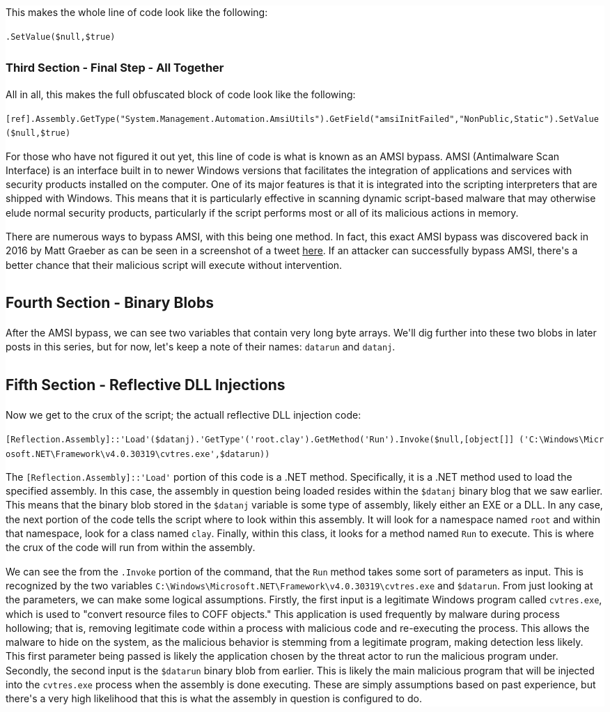 This makes the whole line of code look like the following:

`.SetValue($null,$true)`

### Third Section - Final Step - All Together

All in all, this makes the full obfuscated block of code look like the following:

```
[ref].Assembly.GetType("System.Management.Automation.AmsiUtils").GetField("amsiInitFailed","NonPublic,Static").SetValue($null,$true)
```

For those who have not figured it out yet, this line of code is what is known as an AMSI bypass. AMSI (Antimalware Scan Interface) is an interface built in to newer Windows versions that facilitates the integration of applications and services with security products installed on the computer. One of its major features is that it is integrated into the scripting interpreters that are shipped with Windows. This means that it is particularly effective in scanning dynamic script-based malware that may otherwise elude normal security products, particularly if the script performs most or all of its malicious actions in memory.

There are numerous ways to bypass AMSI, with this being one method. In fact, this exact AMSI bypass was discovered back in 2016 by Matt Graeber as can be seen in a screenshot of a tweet [here](https://www.mdsec.co.uk/2018/06/exploring-powershell-amsi-and-logging-evasion/). If an attacker can successfully bypass AMSI, there's a better chance that their malicious script will execute without intervention.

## Fourth Section - Binary Blobs

After the AMSI bypass, we can see two variables that contain very long byte arrays. We'll dig further into these two blobs in later posts in this series, but for now, let's keep a note of their names: `datarun` and `datanj`.

 ## Fifth Section - Reflective DLL Injections 

Now we get to the crux of the script; the actuall reflective DLL injection code:

```
[Reflection.Assembly]::'Load'($datanj).'GetType'('root.clay').GetMethod('Run').Invoke($null,[object[]] ('C:\Windows\Microsoft.NET\Framework\v4.0.30319\cvtres.exe',$datarun))
```

The `[Reflection.Assembly]::'Load'` portion of this code is a .NET method. Specifically, it is a .NET method used to load the specified assembly. In this case, the assembly in question being loaded resides within the `$datanj` binary blog that we saw earlier. This means that the binary blob stored in the `$datanj` variable is some type of assembly, likely either an EXE or a DLL. In any case, the next portion of the code tells the script where to look within this assembly. It will look for a namespace named `root` and within that namespace, look for a class named `clay`. Finally, within this class, it looks for a method named `Run` to execute. This is where the crux of the code will run from within the assembly.

We can see the from the `.Invoke` portion of the command, that the `Run` method takes some sort of parameters as input. This is recognized by the two variables `C:\Windows\Microsoft.NET\Framework\v4.0.30319\cvtres.exe` and `$datarun`. From just looking at the parameters, we can make some logical assumptions. Firstly, the first input is a legitimate Windows program called `cvtres.exe`, which is used to "convert resource files to COFF objects." This application is used frequently by malware during process hollowing; that is, removing legitimate code within a process with malicious code and re-executing the process. This allows the malware to hide on the system, as the malicious behavior is stemming from a legitimate program, making detection less likely. This first parameter being passed is likely the application chosen by the threat actor to run the malicious program under. Secondly, the second input is the `$datarun` binary blob from earlier. This is likely the main malicious program that will be injected into the `cvtres.exe` process when the assembly is done executing. These are simply assumptions based on past experience, but there's a very high likelihood that this is what the assembly in question is configured to do.
